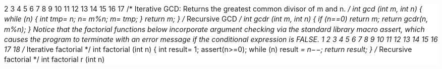 2
3
4
5
6
7
8
9
10
11
12
13
14
15
16
17
/* Iterative GCD: Returns the greatest common divisor of m and n. */
int gcd (int m, int n)
{
while (n) {
int tmp= n;
n= m%n;
m= tmp;
}
return m;
}
/* Recursive GCD */
int gcdr (int m, int n)
{
if (n==0) return m;
return gcdr(n, m%n);
}
Notice that the factorial functions below incorporate argument checking via the standard library
macro assert, which causes the program to terminate with an error message if the conditional
expression is FALSE.
1
2
3
4
5
6
7
8
9
10
11
12
13
14
15
16
17
18
/* Iterative factorial */
int factorial (int n)
{
int result= 1;
assert(n>=0);
while (n)
result *= n−−;
return result;
}
/* Recursive factorial */
int factorial r (int n)